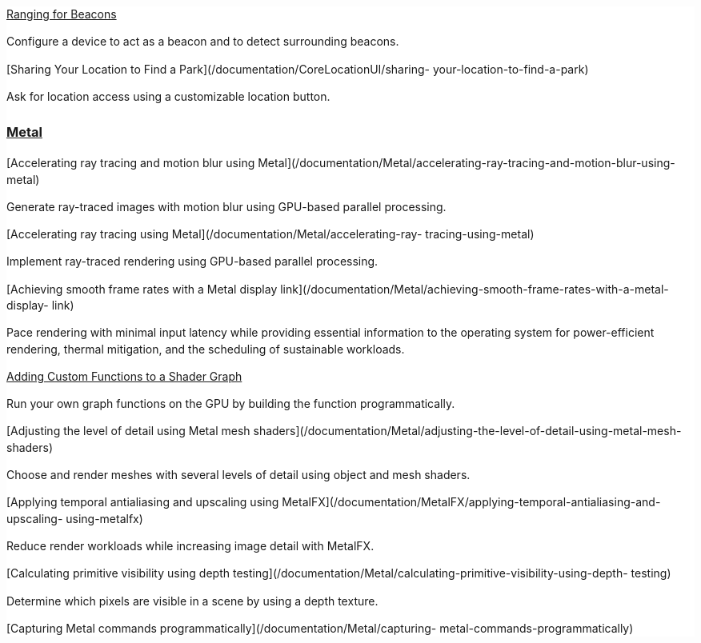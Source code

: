 [Ranging for Beacons](/documentation/CoreLocation/ranging-for-beacons)

Configure a device to act as a beacon and to detect surrounding beacons.

[Sharing Your Location to Find a Park](/documentation/CoreLocationUI/sharing-
your-location-to-find-a-park)

Ask for location access using a customizable location button.

### [Metal](/documentation/SampleCode#Metal)

[Accelerating ray tracing and motion blur using
Metal](/documentation/Metal/accelerating-ray-tracing-and-motion-blur-using-
metal)

Generate ray-traced images with motion blur using GPU-based parallel
processing.

[Accelerating ray tracing using Metal](/documentation/Metal/accelerating-ray-
tracing-using-metal)

Implement ray-traced rendering using GPU-based parallel processing.

[Achieving smooth frame rates with a Metal display
link](/documentation/Metal/achieving-smooth-frame-rates-with-a-metal-display-
link)

Pace rendering with minimal input latency while providing essential
information to the operating system for power-efficient rendering, thermal
mitigation, and the scheduling of sustainable workloads.

[Adding Custom Functions to a Shader
Graph](/documentation/metalperformanceshadersgraph/adding_custom_functions_to_a_shader_graph)

Run your own graph functions on the GPU by building the function
programmatically.

[Adjusting the level of detail using Metal mesh
shaders](/documentation/Metal/adjusting-the-level-of-detail-using-metal-mesh-
shaders)

Choose and render meshes with several levels of detail using object and mesh
shaders.

[Applying temporal antialiasing and upscaling using
MetalFX](/documentation/MetalFX/applying-temporal-antialiasing-and-upscaling-
using-metalfx)

Reduce render workloads while increasing image detail with MetalFX.

[Calculating primitive visibility using depth
testing](/documentation/Metal/calculating-primitive-visibility-using-depth-
testing)

Determine which pixels are visible in a scene by using a depth texture.

[Capturing Metal commands programmatically](/documentation/Metal/capturing-
metal-commands-programmatically)

